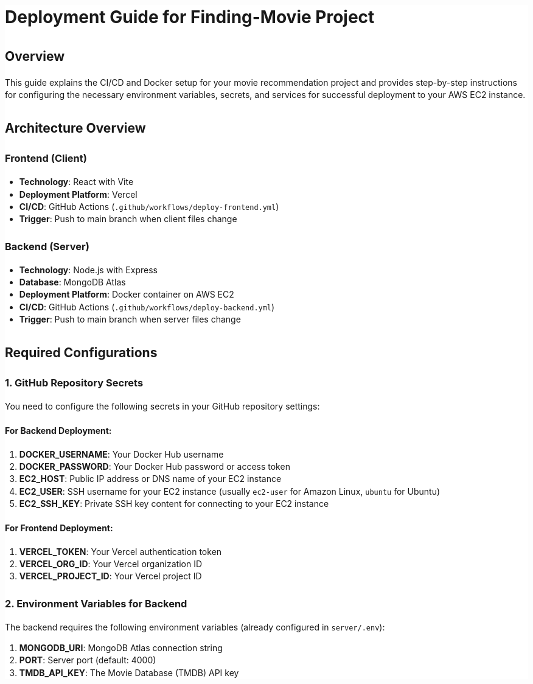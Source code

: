 # Deployment Guide for Finding-Movie Project

## Overview

This guide explains the CI/CD and Docker setup for your movie recommendation project and provides step-by-step instructions for configuring the necessary environment variables, secrets, and services for successful deployment to your AWS EC2 instance.

## Architecture Overview

### Frontend (Client)
- **Technology**: React with Vite
- **Deployment Platform**: Vercel
- **CI/CD**: GitHub Actions (`.github/workflows/deploy-frontend.yml`)
- **Trigger**: Push to main branch when client files change

### Backend (Server)
- **Technology**: Node.js with Express
- **Database**: MongoDB Atlas
- **Deployment Platform**: Docker container on AWS EC2
- **CI/CD**: GitHub Actions (`.github/workflows/deploy-backend.yml`)
- **Trigger**: Push to main branch when server files change

## Required Configurations

### 1. GitHub Repository Secrets

You need to configure the following secrets in your GitHub repository settings:

#### For Backend Deployment:
1. **DOCKER_USERNAME**: Your Docker Hub username
2. **DOCKER_PASSWORD**: Your Docker Hub password or access token
3. **EC2_HOST**: Public IP address or DNS name of your EC2 instance
4. **EC2_USER**: SSH username for your EC2 instance (usually `ec2-user` for Amazon Linux, `ubuntu` for Ubuntu)
5. **EC2_SSH_KEY**: Private SSH key content for connecting to your EC2 instance

#### For Frontend Deployment:
1. **VERCEL_TOKEN**: Your Vercel authentication token
2. **VERCEL_ORG_ID**: Your Vercel organization ID
3. **VERCEL_PROJECT_ID**: Your Vercel project ID

### 2. Environment Variables for Backend

The backend requires the following environment variables (already configured in `server/.env`):

1. **MONGODB_URI**: MongoDB Atlas connection string
2. **PORT**: Server port (default: 4000)
3. **TMDB_API_KEY**: The Movie Database (TMDB) API key
